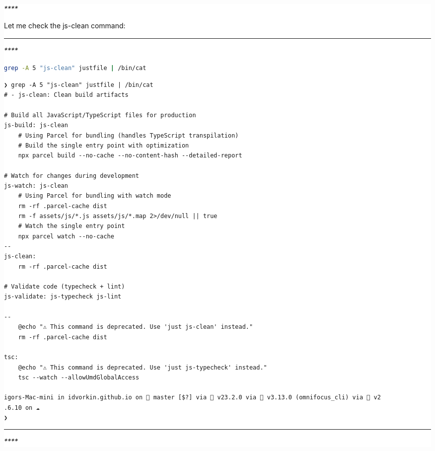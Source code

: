 
_****_

Let me check the js-clean command:

---

_****_

```bash
grep -A 5 "js-clean" justfile | /bin/cat
```

```
❯ grep -A 5 "js-clean" justfile | /bin/cat
# - js-clean: Clean build artifacts

# Build all JavaScript/TypeScript files for production
js-build: js-clean
    # Using Parcel for bundling (handles TypeScript transpilation)
    # Build the single entry point with optimization
    npx parcel build --no-cache --no-content-hash --detailed-report

# Watch for changes during development
js-watch: js-clean
    # Using Parcel for bundling with watch mode
    rm -rf .parcel-cache dist
    rm -f assets/js/*.js assets/js/*.map 2>/dev/null || true
    # Watch the single entry point
    npx parcel watch --no-cache
--
js-clean:
    rm -rf .parcel-cache dist

# Validate code (typecheck + lint)
js-validate: js-typecheck js-lint

--
    @echo "⚠️ This command is deprecated. Use 'just js-clean' instead."
    rm -rf .parcel-cache dist

tsc:
    @echo "⚠️ This command is deprecated. Use 'just js-typecheck' instead."
    tsc --watch --allowUmdGlobalAccess

igors-Mac-mini in idvorkin.github.io on  master [$?] via  v23.2.0 via 🐍 v3.13.0 (omnifocus_cli) via 💎 v2
.6.10 on ☁️   
❯
```

---

_****_
